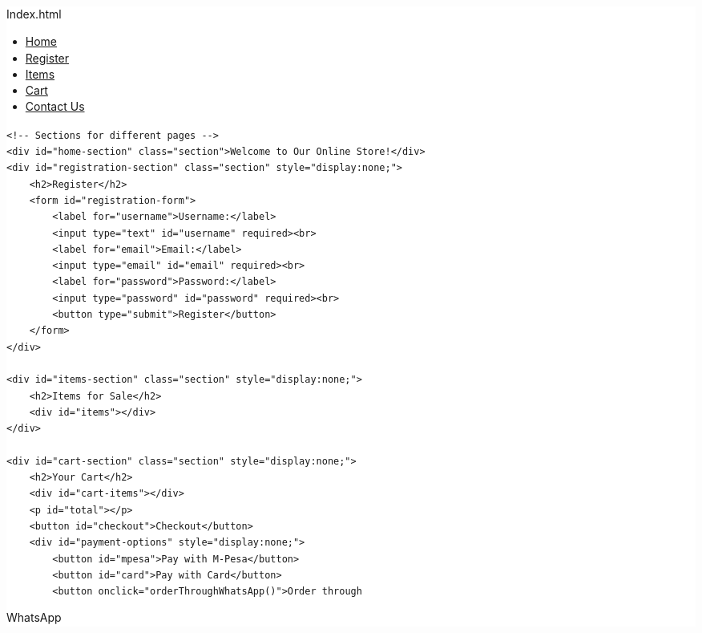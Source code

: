 Index.html 
<!DOCTYPE html> 
<html lang="en"> 
<head> 
    <meta charset="UTF-8"> 
    <meta name="viewport" content="width=device-width, initial-scale=1.0"> 
    <title>Online Shop</title> 
    <link rel="stylesheet" href="style.css"> 
</head> 
<body> 
 
<div class="container"> 
    <!-- Navigation Bar --> 
    <nav> 
        <ul> 
            <li><a href="#" onclick="showSection('home')">Home</a></li> 
            <li><a href="#" onclick="showSection('registration')">Register</a></li> 
            <li><a href="#" onclick="showSection('items')">Items</a></li> 
            <li><a href="#" onclick="showSection('cart')">Cart</a></li> 
            <li><a href="#" onclick="showSection('contact')">Contact Us</a></li> 
        </ul> 
    </nav> 
 
    <!-- Sections for different pages --> 
    <div id="home-section" class="section">Welcome to Our Online Store!</div>  
    <div id="registration-section" class="section" style="display:none;"> 
        <h2>Register</h2> 
        <form id="registration-form"> 
            <label for="username">Username:</label> 
            <input type="text" id="username" required><br> 
            <label for="email">Email:</label> 
            <input type="email" id="email" required><br> 
            <label for="password">Password:</label> 
            <input type="password" id="password" required><br> 
            <button type="submit">Register</button> 
        </form> 
    </div> 
 
    <div id="items-section" class="section" style="display:none;"> 
        <h2>Items for Sale</h2> 
        <div id="items"></div> 
    </div> 
 
    <div id="cart-section" class="section" style="display:none;"> 
        <h2>Your Cart</h2> 
        <div id="cart-items"></div> 
        <p id="total"></p> 
        <button id="checkout">Checkout</button> 
        <div id="payment-options" style="display:none;"> 
            <button id="mpesa">Pay with M-Pesa</button> 
            <button id="card">Pay with Card</button> 
            <button onclick="orderThroughWhatsApp()">Order through 
WhatsApp</button> 
        </div>     </div> 
 